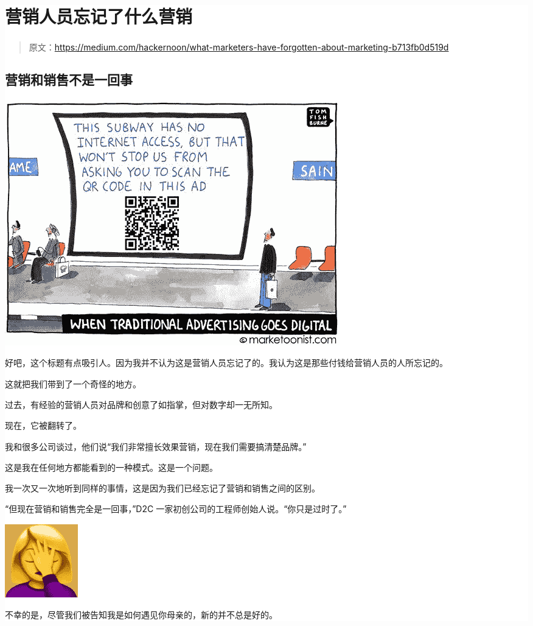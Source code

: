# 营销人员忘记了什么营销

> 原文：<https://medium.com/hackernoon/what-marketers-have-forgotten-about-marketing-b713fb0d519d>

## 营销和销售不是一回事

![](img/9f47cde5cfcf06522bd031156a35c2af.png)

好吧，这个标题有点吸引人。因为我并不认为这是营销人员忘记了的。我认为这是那些付钱给营销人员的人所忘记的。

这就把我们带到了一个奇怪的地方。

过去，有经验的营销人员对品牌和创意了如指掌，但对数字却一无所知。

现在，它被翻转了。

我和很多公司谈过，他们说“我们非常擅长效果营销，现在我们需要搞清楚品牌。”

这是我在任何地方都能看到的一种模式。这是一个问题。

我一次又一次地听到同样的事情，这是因为我们已经忘记了营销和销售之间的区别。

“但现在营销和销售完全是一回事，”D2C 一家初创公司的工程师创始人说。“你只是过时了。”

![](img/b1790868b399ffe1c46a6dabc9a2a7c7.png)

不幸的是，尽管我们被告知我是如何遇见你母亲的，新的并不总是好的。
